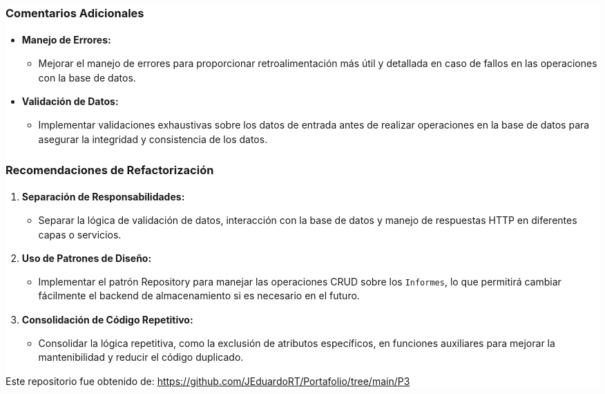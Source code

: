 ### Comentarios Adicionales

- **Manejo de Errores:**
  - Mejorar el manejo de errores para proporcionar retroalimentación más útil y detallada en caso de fallos en las operaciones con la base de datos.

- **Validación de Datos:**
  - Implementar validaciones exhaustivas sobre los datos de entrada antes de realizar operaciones en la base de datos para asegurar la integridad y consistencia de los datos.

### Recomendaciones de Refactorización

1. **Separación de Responsabilidades:**
   - Separar la lógica de validación de datos, interacción con la base de datos y manejo de respuestas HTTP en diferentes capas o servicios.

2. **Uso de Patrones de Diseño:**
   - Implementar el patrón Repository para manejar las operaciones CRUD sobre los `Informes`, lo que permitirá cambiar fácilmente el backend de almacenamiento si es necesario en el futuro.

3. **Consolidación de Código Repetitivo:**
   - Consolidar la lógica repetitiva, como la exclusión de atributos específicos, en funciones auxiliares para mejorar la mantenibilidad y reducir el código duplicado.



Este repositorio fue obtenido de: https://github.com/JEduardoRT/Portafolio/tree/main/P3
